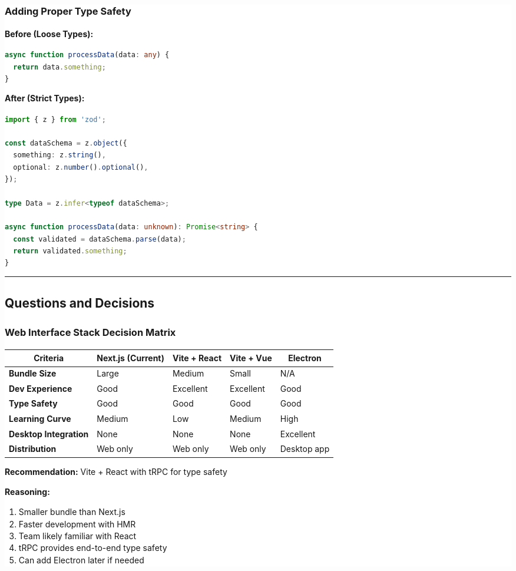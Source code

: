 ### Adding Proper Type Safety

**Before (Loose Types):**
```typescript
async function processData(data: any) {
  return data.something;
}
```

**After (Strict Types):**
```typescript
import { z } from 'zod';

const dataSchema = z.object({
  something: z.string(),
  optional: z.number().optional(),
});

type Data = z.infer<typeof dataSchema>;

async function processData(data: unknown): Promise<string> {
  const validated = dataSchema.parse(data);
  return validated.something;
}
```

---

## Questions and Decisions

### Web Interface Stack Decision Matrix

| Criteria | Next.js (Current) | Vite + React | Vite + Vue | Electron |
|----------|------------------|--------------|------------|----------|
| **Bundle Size** | Large | Medium | Small | N/A |
| **Dev Experience** | Good | Excellent | Excellent | Good |
| **Type Safety** | Good | Good | Good | Good |
| **Learning Curve** | Medium | Low | Medium | High |
| **Desktop Integration** | None | None | None | Excellent |
| **Distribution** | Web only | Web only | Web only | Desktop app |

**Recommendation:** Vite + React with tRPC for type safety

**Reasoning:**
1. Smaller bundle than Next.js
2. Faster development with HMR
3. Team likely familiar with React
4. tRPC provides end-to-end type safety
5. Can add Electron later if needed
